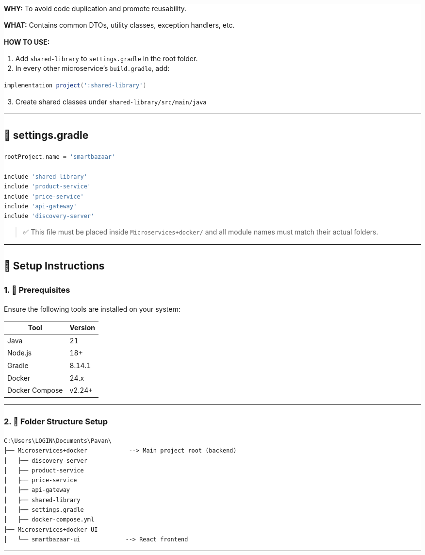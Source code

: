 **WHY:** To avoid code duplication and promote reusability.

**WHAT:** Contains common DTOs, utility classes, exception handlers, etc.

**HOW TO USE:**
1. Add `shared-library` to `settings.gradle` in the root folder.
2. In every other microservice’s `build.gradle`, add:
```gradle
implementation project(':shared-library')
```
3. Create shared classes under `shared-library/src/main/java`

---

## 🧾 settings.gradle

```gradle
rootProject.name = 'smartbazaar'

include 'shared-library'
include 'product-service'
include 'price-service'
include 'api-gateway'
include 'discovery-server'
```

> ✅ This file must be placed inside `Microservices+docker/` and all module names must match their actual folders.

---

## 🚀 Setup Instructions

### 1. 🧱 Prerequisites

Ensure the following tools are installed on your system:

| Tool           | Version |
| -------------- | ------- |
| Java           | 21      |
| Node.js        | 18+     |
| Gradle         | 8.14.1  |
| Docker         | 24.x    |
| Docker Compose | v2.24+  |

---

### 2. 📁 Folder Structure Setup

```text
C:\Users\LOGIN\Documents\Pavan\
├── Microservices+docker            --> Main project root (backend)
│   ├── discovery-server
│   ├── product-service
│   ├── price-service
│   ├── api-gateway
│   ├── shared-library
│   ├── settings.gradle
│   ├── docker-compose.yml
├── Microservices+docker-UI
│   └── smartbazaar-ui             --> React frontend
```

---